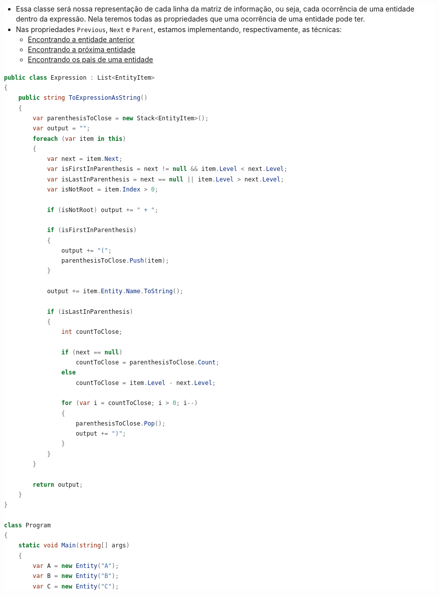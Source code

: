 * Essa classe será nossa representação de cada linha da matriz de informação, ou seja, cada ocorrência de uma entidade dentro da expressão. Nela teremos todas as propriedades que uma ocorrência de uma entidade pode ter.
* Nas propriedades `Previous`, `Next` e `Parent`, estamos implementando, respectivamente, as técnicas:
  * [Encontrando a entidade anterior](https://github.com/juniorgasparotto/GraphExpression/blob/master/doc/concept-pt-br.md#search-find-previous)
  * [Encontrando a próxima entidade](https://github.com/juniorgasparotto/GraphExpression/blob/master/doc/concept-pt-br.md#search-find-next)
  * [Encontrando os pais de uma entidade](https://github.com/juniorgasparotto/GraphExpression/blob/master/doc/concept-pt-br.md#search-find-parent)

```csharp
public class Expression : List<EntityItem>
{
    public string ToExpressionAsString()
    {
        var parenthesisToClose = new Stack<EntityItem>();
        var output = "";
        foreach (var item in this)
        {
            var next = item.Next;
            var isFirstInParenthesis = next != null && item.Level < next.Level;
            var isLastInParenthesis = next == null || item.Level > next.Level;
            var isNotRoot = item.Index > 0;

            if (isNotRoot) output += " + ";

            if (isFirstInParenthesis)
            {
                output += "(";
                parenthesisToClose.Push(item);
            }

            output += item.Entity.Name.ToString();

            if (isLastInParenthesis)
            {
                int countToClose;

                if (next == null)
                    countToClose = parenthesisToClose.Count;
                else
                    countToClose = item.Level - next.Level;

                for (var i = countToClose; i > 0; i--)
                {
                    parenthesisToClose.Pop();
                    output += ")";
                }
            }
        }

        return output;
    }
}

class Program 
{
    static void Main(string[] args)
    {
        var A = new Entity("A");
        var B = new Entity("B");
        var C = new Entity("C");
```